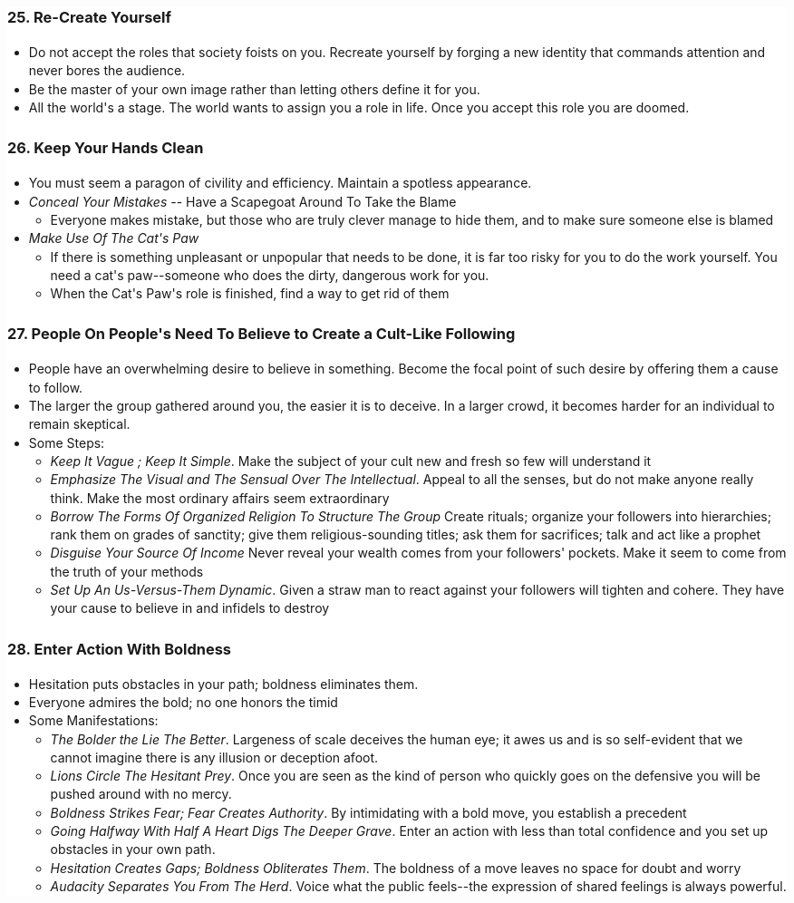### 25. Re-Create Yourself
* Do not accept the roles that society foists on you. Recreate yourself by forging a new  identity that commands attention and never bores the audience. 
* Be the master of your own image rather than letting others define it for you. 
* All the world's a stage. The world wants to assign you a role in life. Once you accept this role you are doomed.

### 26. Keep Your Hands Clean
* You must seem a paragon of civility and efficiency. Maintain a spotless appearance.
* *Conceal Your Mistakes* -- Have a Scapegoat Around To Take the Blame
	* Everyone makes mistake, but those who are truly clever manage to hide them, and to make sure someone else is blamed
* *Make Use Of The Cat's Paw*
	* If there is something unpleasant or unpopular that needs to be done, it is far too risky for you to do the work yourself. You need a cat's paw--someone who does the dirty, dangerous work for you.
	* When the Cat's Paw's role is finished, find a way to get rid of them

### 27. People On People's Need To Believe to Create a Cult-Like Following
* People have an overwhelming desire to believe in something. Become the focal point of such desire by offering them a cause to follow. 
* The larger the group gathered around you, the easier it is to deceive. In a larger crowd, it becomes harder for an individual to remain skeptical. 
* Some Steps:
	* *Keep It Vague ; Keep It Simple*. Make the subject of your cult new and fresh so few will understand it
	* *Emphasize The Visual and The Sensual Over The Intellectual*. Appeal to all the senses, but do not make anyone really think. Make the most ordinary affairs seem extraordinary
	* *Borrow The Forms Of Organized Religion To Structure The Group* Create rituals; organize your followers into hierarchies; rank them on grades of sanctity; give them religious-sounding titles; ask them for sacrifices; talk and act like a prophet
	* *Disguise Your Source Of Income* Never reveal your wealth comes from your followers' pockets. Make it seem to come from the truth of your methods
	* *Set Up An Us-Versus-Them Dynamic*. Given a straw man to react against your followers will tighten and cohere. They have your cause to believe in and infidels to destroy

### 28. Enter Action With Boldness
* Hesitation puts obstacles in your path; boldness eliminates them.
* Everyone admires the bold; no one honors the timid
* Some Manifestations:
	* *The Bolder the Lie The Better*. Largeness of scale deceives the human eye; it awes us and is so self-evident that we cannot imagine there is any illusion or deception afoot.
	* *Lions Circle The Hesitant Prey*. Once you are seen as the kind of person who quickly goes on the defensive you will be pushed around with no mercy.
	* *Boldness Strikes Fear; Fear Creates Authority*. By intimidating with a bold move, you establish a precedent
	* *Going Halfway With Half A Heart Digs The Deeper Grave*. Enter an action with less than total confidence and you set up obstacles in your own path.
	* *Hesitation Creates Gaps; Boldness Obliterates Them*. The boldness of a move leaves no space for doubt and worry
	* *Audacity Separates You From The Herd*. Voice what the public feels--the expression of shared feelings is always powerful.
